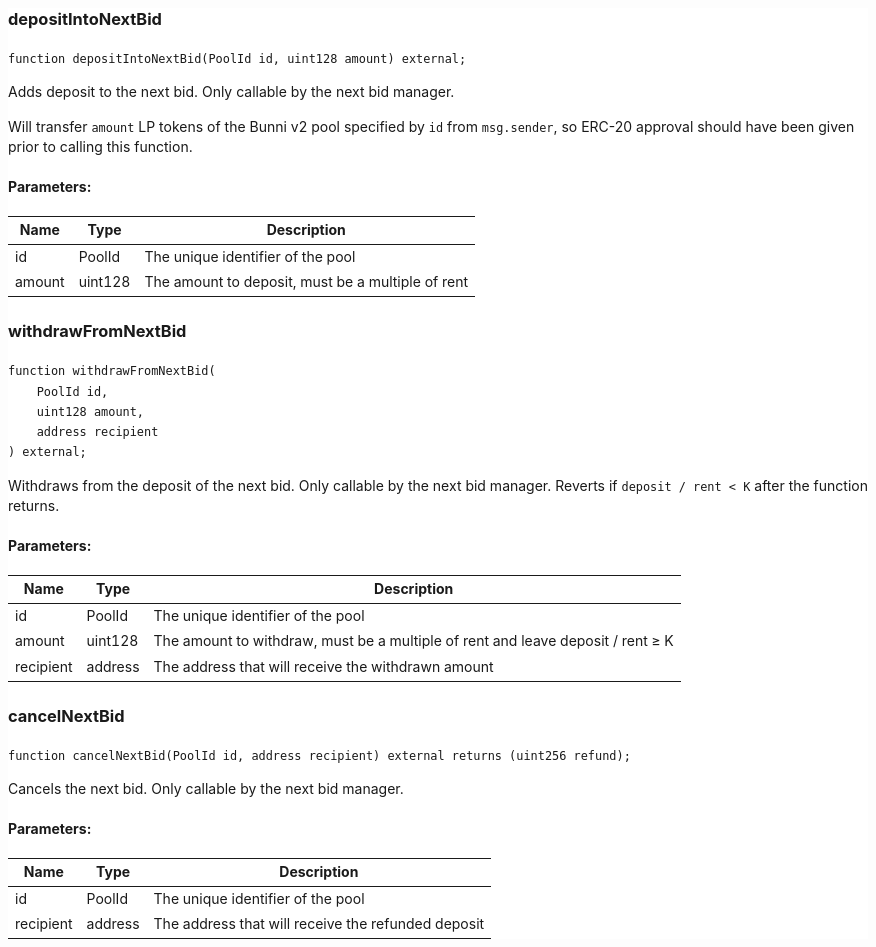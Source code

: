 ### depositIntoNextBid

```solidity
function depositIntoNextBid(PoolId id, uint128 amount) external;
```

Adds deposit to the next bid. Only callable by the next bid manager.

Will transfer `amount` LP tokens of the Bunni v2 pool specified by `id` from `msg.sender`, so ERC-20 approval should have been given prior to calling this function.

#### Parameters:

| Name   | Type    | Description                                       |
| ------ | ------- | ------------------------------------------------- |
| id     | PoolId  | The unique identifier of the pool                 |
| amount | uint128 | The amount to deposit, must be a multiple of rent |

### withdrawFromNextBid

```solidity
function withdrawFromNextBid(
    PoolId id,
    uint128 amount,
    address recipient
) external;
```

Withdraws from the deposit of the next bid. Only callable by the next bid manager. Reverts if `deposit / rent < K` after the function returns.

#### Parameters:

| Name      | Type    | Description                                                                     |
| --------- | ------- | ------------------------------------------------------------------------------- |
| id        | PoolId  | The unique identifier of the pool                                               |
| amount    | uint128 | The amount to withdraw, must be a multiple of rent and leave deposit / rent ≥ K |
| recipient | address | The address that will receive the withdrawn amount                              |

### cancelNextBid

```solidity
function cancelNextBid(PoolId id, address recipient) external returns (uint256 refund);
```

Cancels the next bid. Only callable by the next bid manager.

#### Parameters:

| Name      | Type    | Description                                        |
| --------- | ------- | -------------------------------------------------- |
| id        | PoolId  | The unique identifier of the pool                  |
| recipient | address | The address that will receive the refunded deposit |
